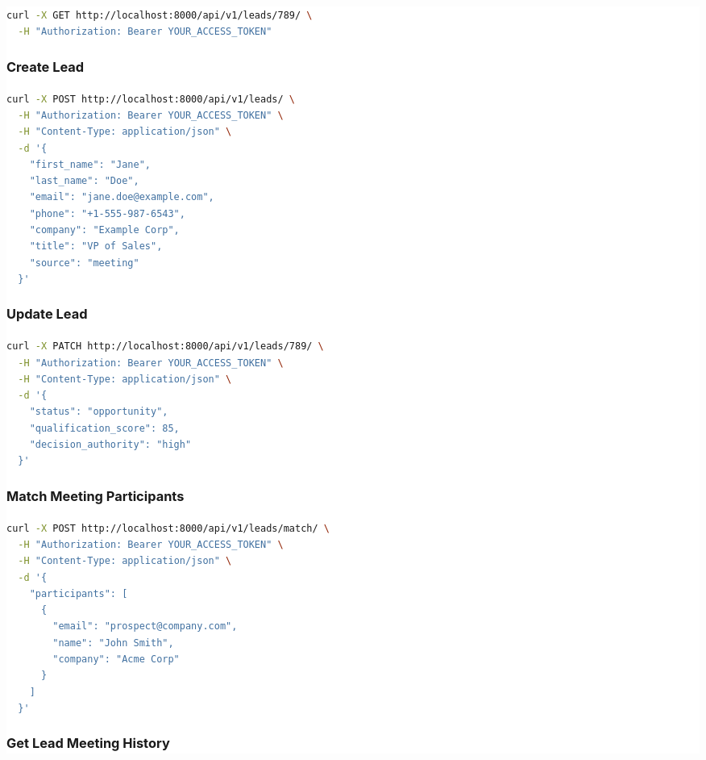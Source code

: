 ```bash
curl -X GET http://localhost:8000/api/v1/leads/789/ \
  -H "Authorization: Bearer YOUR_ACCESS_TOKEN"
```

### Create Lead

```bash
curl -X POST http://localhost:8000/api/v1/leads/ \
  -H "Authorization: Bearer YOUR_ACCESS_TOKEN" \
  -H "Content-Type: application/json" \
  -d '{
    "first_name": "Jane",
    "last_name": "Doe",
    "email": "jane.doe@example.com",
    "phone": "+1-555-987-6543",
    "company": "Example Corp",
    "title": "VP of Sales",
    "source": "meeting"
  }'
```

### Update Lead

```bash
curl -X PATCH http://localhost:8000/api/v1/leads/789/ \
  -H "Authorization: Bearer YOUR_ACCESS_TOKEN" \
  -H "Content-Type: application/json" \
  -d '{
    "status": "opportunity",
    "qualification_score": 85,
    "decision_authority": "high"
  }'
```

### Match Meeting Participants

```bash
curl -X POST http://localhost:8000/api/v1/leads/match/ \
  -H "Authorization: Bearer YOUR_ACCESS_TOKEN" \
  -H "Content-Type: application/json" \
  -d '{
    "participants": [
      {
        "email": "prospect@company.com",
        "name": "John Smith",
        "company": "Acme Corp"
      }
    ]
  }'
```

### Get Lead Meeting History
